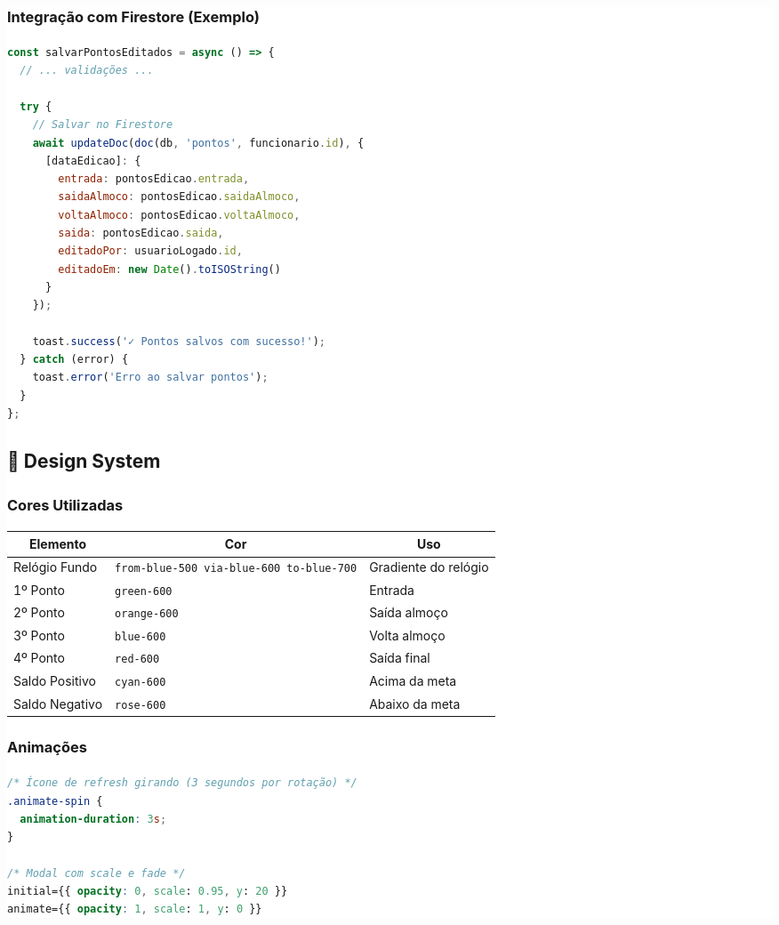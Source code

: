### Integração com Firestore (Exemplo)

```javascript
const salvarPontosEditados = async () => {
  // ... validações ...
  
  try {
    // Salvar no Firestore
    await updateDoc(doc(db, 'pontos', funcionario.id), {
      [dataEdicao]: {
        entrada: pontosEdicao.entrada,
        saidaAlmoco: pontosEdicao.saidaAlmoco,
        voltaAlmoco: pontosEdicao.voltaAlmoco,
        saida: pontosEdicao.saida,
        editadoPor: usuarioLogado.id,
        editadoEm: new Date().toISOString()
      }
    });
    
    toast.success('✓ Pontos salvos com sucesso!');
  } catch (error) {
    toast.error('Erro ao salvar pontos');
  }
};
```

## 🎨 Design System

### Cores Utilizadas

| Elemento | Cor | Uso |
|----------|-----|-----|
| Relógio Fundo | `from-blue-500 via-blue-600 to-blue-700` | Gradiente do relógio |
| 1º Ponto | `green-600` | Entrada |
| 2º Ponto | `orange-600` | Saída almoço |
| 3º Ponto | `blue-600` | Volta almoço |
| 4º Ponto | `red-600` | Saída final |
| Saldo Positivo | `cyan-600` | Acima da meta |
| Saldo Negativo | `rose-600` | Abaixo da meta |

### Animações

```css
/* Ícone de refresh girando (3 segundos por rotação) */
.animate-spin {
  animation-duration: 3s;
}

/* Modal com scale e fade */
initial={{ opacity: 0, scale: 0.95, y: 20 }}
animate={{ opacity: 1, scale: 1, y: 0 }}
```
